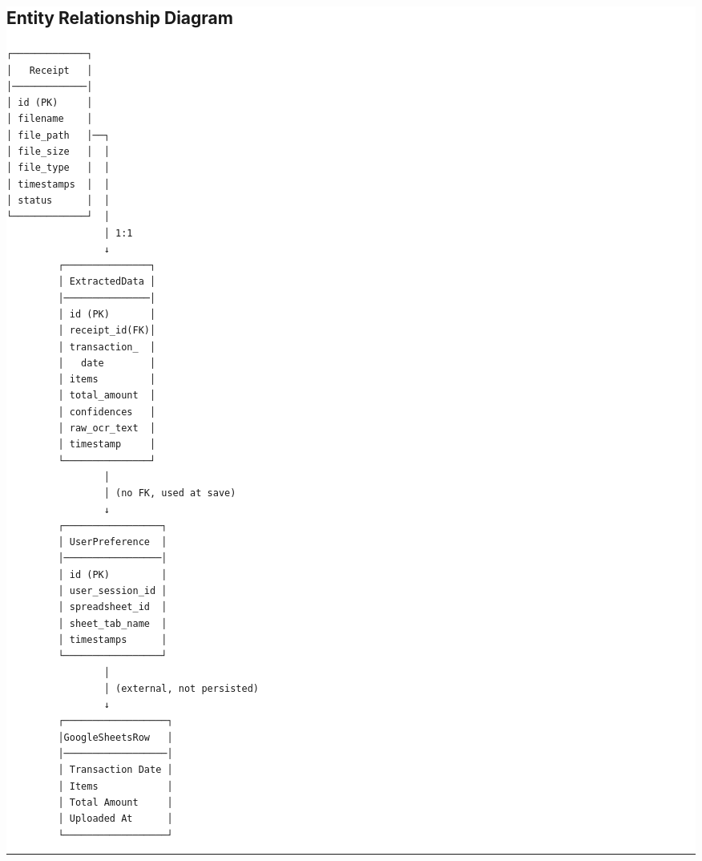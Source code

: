 
## Entity Relationship Diagram

```
┌─────────────┐
│   Receipt   │
│─────────────│
│ id (PK)     │
│ filename    │
│ file_path   │──┐
│ file_size   │  │
│ file_type   │  │
│ timestamps  │  │
│ status      │  │
└─────────────┘  │
                 │ 1:1
                 ↓
         ┌───────────────┐
         │ ExtractedData │
         │───────────────│
         │ id (PK)       │
         │ receipt_id(FK)│
         │ transaction_  │
         │   date        │
         │ items         │
         │ total_amount  │
         │ confidences   │
         │ raw_ocr_text  │
         │ timestamp     │
         └───────────────┘
                 │
                 │ (no FK, used at save)
                 ↓
         ┌─────────────────┐
         │ UserPreference  │
         │─────────────────│
         │ id (PK)         │
         │ user_session_id │
         │ spreadsheet_id  │
         │ sheet_tab_name  │
         │ timestamps      │
         └─────────────────┘
                 │
                 │ (external, not persisted)
                 ↓
         ┌──────────────────┐
         │GoogleSheetsRow   │
         │──────────────────│
         │ Transaction Date │
         │ Items            │
         │ Total Amount     │
         │ Uploaded At      │
         └──────────────────┘
```

---